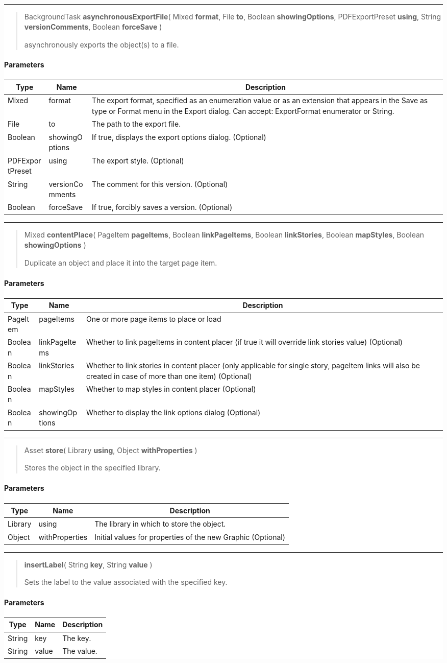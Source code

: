 *** 
> BackgroundTask **asynchronousExportFile**( Mixed **format**, File **to**, Boolean **showingOptions**, PDFExportPreset **using**, String **versionComments**, Boolean **forceSave** )
> 
> asynchronously exports the object(s) to a file.
#### Parameters
| Type | Name | Description |
|---|---|---|
| Mixed | format | The export format, specified as an enumeration value or as an extension that appears in the Save as type or Format menu in the Export dialog. Can accept: ExportFormat enumerator or String. |
| File | to | The path to the export file. |
| Boolean | showingOptions | If true, displays the export options dialog. (Optional) |
| PDFExportPreset | using | The export style. (Optional) |
| String | versionComments | The comment for this version. (Optional) |
| Boolean | forceSave | If true, forcibly saves a version. (Optional) |

*** 
> Mixed **contentPlace**( PageItem **pageItems**, Boolean **linkPageItems**, Boolean **linkStories**, Boolean **mapStyles**, Boolean **showingOptions** )
> 
> Duplicate an object and place it into the target page item.
#### Parameters
| Type | Name | Description |
|---|---|---|
| PageItem | pageItems | One or more page items to place or load |
| Boolean | linkPageItems | Whether to link pageItems in content placer (if true it will override link stories value) (Optional) |
| Boolean | linkStories | Whether to link stories in content placer (only applicable for single story, pageItem links will also be created in case of more than one item) (Optional) |
| Boolean | mapStyles | Whether to map styles in content placer (Optional) |
| Boolean | showingOptions | Whether to display the link options dialog (Optional) |

*** 
> Asset **store**( Library **using**, Object **withProperties** )
> 
> Stores the object in the specified library.
#### Parameters
| Type | Name | Description |
|---|---|---|
| Library | using | The library in which to store the object. |
| Object | withProperties | Initial values for properties of the new Graphic (Optional) |

*** 
> **insertLabel**( String **key**, String **value** )
> 
> Sets the label to the value associated with the specified key.
#### Parameters
| Type | Name | Description |
|---|---|---|
| String | key | The key. |
| String | value | The value. |
